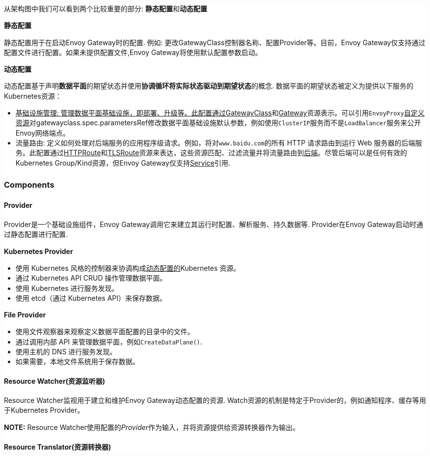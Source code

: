 从架构图中我们可以看到两个比较重要的部分: **静态配置**和**动态配置**

**静态配置**

静态配置用于在启动Envoy Gateway时的配置. 例如: 更改GatewayClass控制器名称、配置Provider等。目前，Envoy Gateway仅支持通过配置文件进行配置。如果未提供配置文件,Envoy Gateway将使用默认配置参数启动。

**动态配置**

动态配置基于声明**数据平面**的期望状态并使用**协调循环将实际状态驱动到期望状态**的概念. 数据平面的期望状态被定义为提供以下服务的Kubernetes资源：

- [基础设施管理: 管理数据平面基础设施，即部署、升级等。此配置通过GatewayClass](https://gateway-api.sigs.k8s.io/concepts/api-overview/#gatewayclass)和[Gateway](https://gateway-api.sigs.k8s.io/concepts/api-overview/#gateway)资源表示。可以引用`EnvoyProxy`[自定义资源](https://kubernetes.io/docs/concepts/extend-kubernetes/api-extension/custom-resources/)对gatewayclass.spec.parametersRef修改数据平面基础设施默认参数，例如使用`ClusterIP`服务而不是`LoadBalancer`服务来公开Envoy网络端点。
- 流量路由: 定义如何处理对后端服务的应用程序级请求。例如，将对`www.baidu.com`的所有 HTTP 请求路由到运行 Web 服务器的后端服务。此配置通过[HTTPRoute](https://gateway-api.sigs.k8s.io/concepts/api-overview/#httproute)和[TLSRoute](https://gateway-api.sigs.k8s.io/concepts/api-overview/#tlsroute)资源来表达，这些资源匹配、过滤流量并将流量路由到[后端](https://gateway-api.sigs.k8s.io/reference/spec/#gateway.networking.k8s.io/v1.BackendObjectReference)。尽管后端可以是任何有效的 Kubernetes Group/Kind资源，但Envoy Gateway仅支持[Service](https://kubernetes.io/docs/concepts/services-networking/service/)引用.







### Components

#### **Provider**

Provider是一个基础设施组件，Envoy Gateway调用它来建立其运行时配置、解析服务、持久数据等. Provider在Envoy Gateway启动时通过静态配置进行配置.

**Kubernetes Provider**

- 使用 Kubernetes 风格的控制器来协调构成[动态配置的](https://gateway.envoyproxy.io/v0.6.0/design/system-design/#dynamic-configuration)Kubernetes 资源。
- 通过 Kubernetes API CRUD 操作管理数据平面。
- 使用 Kubernetes 进行服务发现。
- 使用 etcd（通过 Kubernetes API）来保存数据。

**File Provider**

- 使用文件观察器来观察定义数据平面配置的目录中的文件。
- 通过调用内部 API 来管理数据平面，例如`CreateDataPlane()`.
- 使用主机的 DNS 进行服务发现。
- 如果需要，本地文件系统用于保存数据。



#### **Resource Watcher(资源监听器)**

Resource Watcher监视用于建立和维护Envoy Gateway动态配置的资源. Watch资源的机制是特定于Provider的，例如通知程序、缓存等用于Kubernetes Provider。

**NOTE:** Resource Watcher使用配置的*Provider*作为输入，并将资源提供给资源转换器作为输出。



#### **Resource Translator(资源转换器)**
